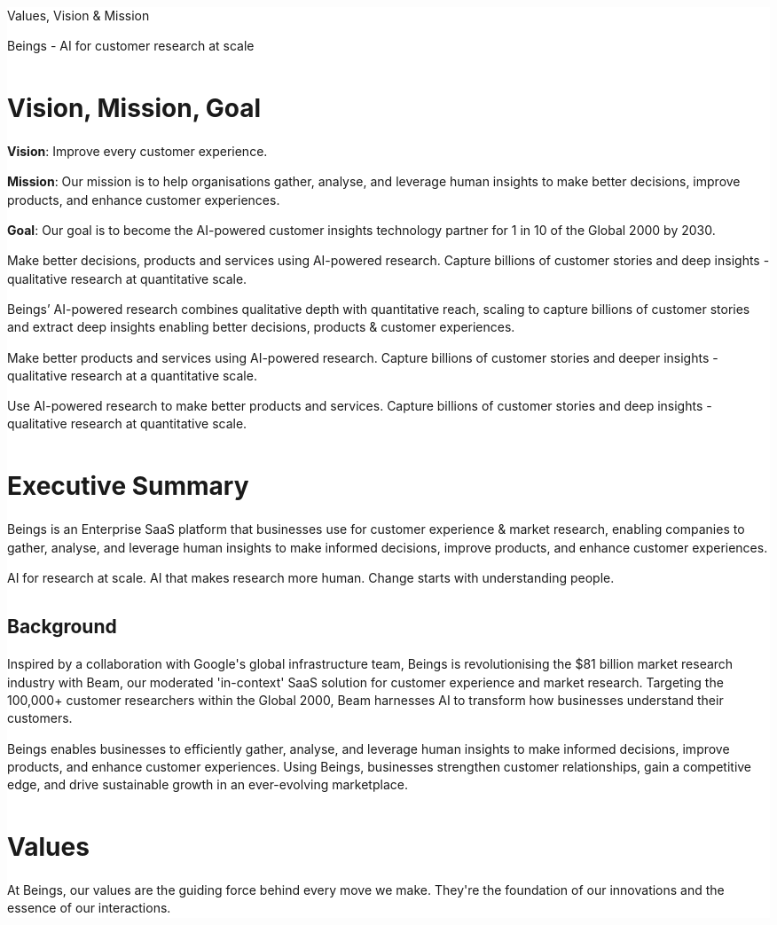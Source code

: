 <a id="_c9vpbhjq7nj5"></a>Values, Vision & Mission

<a id="_bbekb2x4xlyj"></a>Beings \- AI for customer research at scale 

# <a id="_eulrwrzdzo5x"></a>Vision, Mission, Goal

__Vision__: Improve every customer experience\.

__Mission__: Our mission is to help organisations gather, analyse, and leverage human insights to make better decisions, improve products, and enhance customer experiences\.

__Goal__: Our goal is to become the AI\-powered customer insights technology partner for 1 in 10 of the Global 2000 by 2030\.

Make better decisions, products and services using AI\-powered research\. Capture billions of customer stories and deep insights \- qualitative research at quantitative scale\. 

Beings’ AI\-powered research combines qualitative depth with quantitative reach, scaling to capture billions of customer stories and extract deep insights enabling better decisions, products & customer experiences\. 

Make better products and services using AI\-powered research\. Capture billions of customer stories and deeper insights \- qualitative research at a quantitative scale\. 

Use AI\-powered research to make better products and services\. Capture billions of customer stories and deep insights \- qualitative research at quantitative scale\. 

# <a id="_wc3e9swkrske"></a>Executive Summary

Beings is an Enterprise SaaS platform that businesses use for customer experience & market research, enabling companies to gather, analyse, and leverage human insights to make informed decisions, improve products, and enhance customer experiences\.

AI for research at scale\. AI that makes research more human\. Change starts with understanding people\. 

## <a id="_3q9yflnog1y5"></a>Background

Inspired by a collaboration with Google's global infrastructure team, Beings is revolutionising the $81 billion market research industry with Beam, our moderated 'in\-context' SaaS solution for customer experience and market research\. Targeting the 100,000\+ customer researchers within the Global 2000, Beam harnesses AI to transform how businesses understand their customers\. 

Beings enables businesses to efficiently gather, analyse, and leverage human insights to make informed decisions, improve products, and enhance customer experiences\. Using Beings, businesses strengthen customer relationships, gain a competitive edge, and drive sustainable growth in an ever\-evolving marketplace\.

# <a id="_coy3gxof1vjl"></a>Values

At Beings, our values are the guiding force behind every move we make\. They're the foundation of our innovations and the essence of our interactions\.
